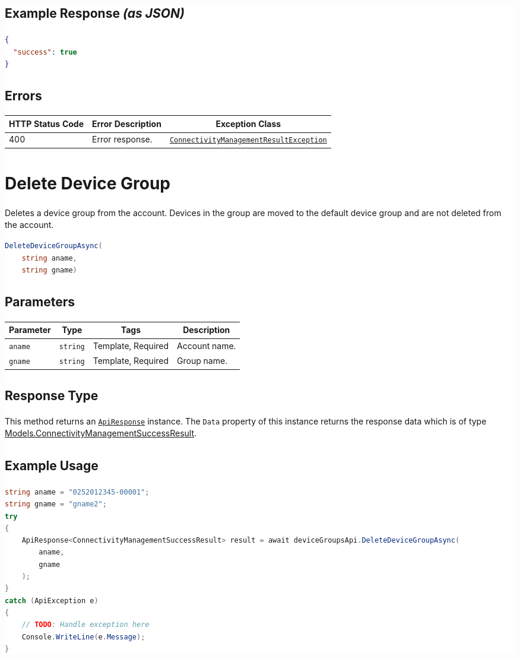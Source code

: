## Example Response *(as JSON)*

```json
{
  "success": true
}
```

## Errors

| HTTP Status Code | Error Description | Exception Class |
|  --- | --- | --- |
| 400 | Error response. | [`ConnectivityManagementResultException`](../../doc/models/connectivity-management-result-exception.md) |


# Delete Device Group

Deletes a device group from the account. Devices in the group are moved to the default device group and are not deleted from the account.

```csharp
DeleteDeviceGroupAsync(
    string aname,
    string gname)
```

## Parameters

| Parameter | Type | Tags | Description |
|  --- | --- | --- | --- |
| `aname` | `string` | Template, Required | Account name. |
| `gname` | `string` | Template, Required | Group name. |

## Response Type

This method returns an [`ApiResponse`](../../doc/api-response.md) instance. The `Data` property of this instance returns the response data which is of type [Models.ConnectivityManagementSuccessResult](../../doc/models/connectivity-management-success-result.md).

## Example Usage

```csharp
string aname = "0252012345-00001";
string gname = "gname2";
try
{
    ApiResponse<ConnectivityManagementSuccessResult> result = await deviceGroupsApi.DeleteDeviceGroupAsync(
        aname,
        gname
    );
}
catch (ApiException e)
{
    // TODO: Handle exception here
    Console.WriteLine(e.Message);
}
```
